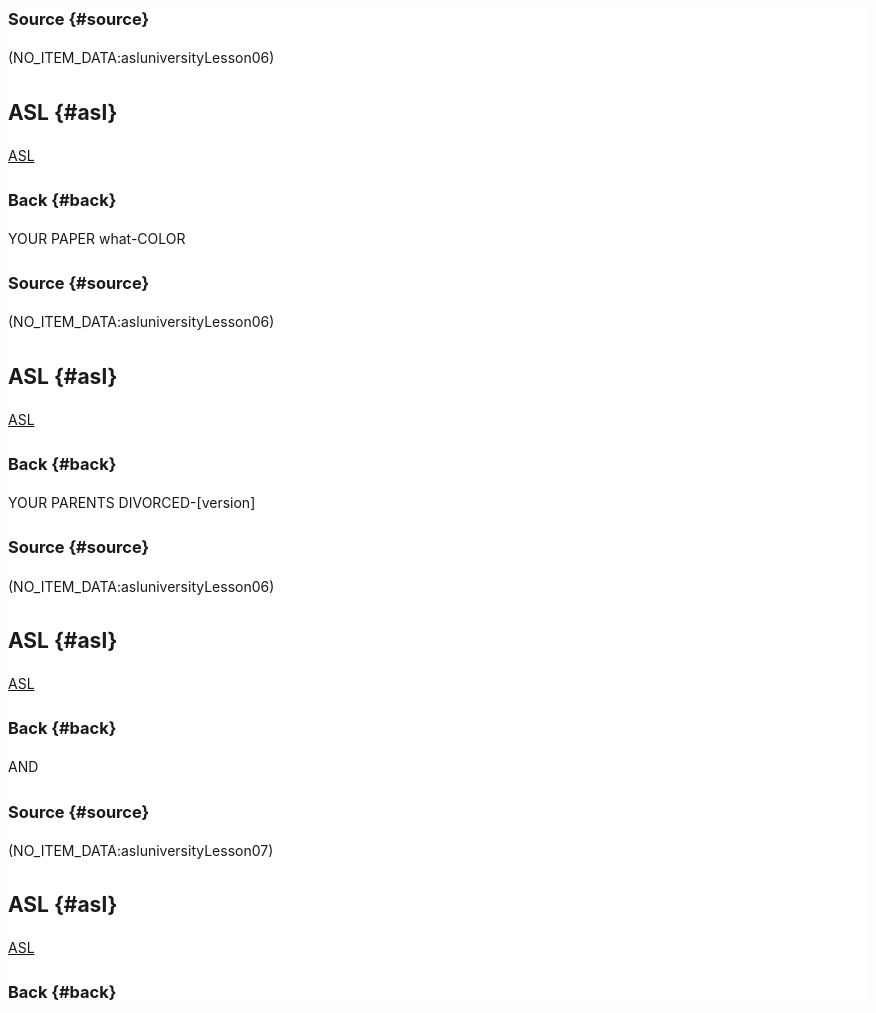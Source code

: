 
### Source {#source}

(NO_ITEM_DATA:asluniversityLesson06)


## ASL {#asl}

[ASL](/ox-hugo/aslu-YOUR-PAPER-what-COLOR_LIFEPRINT-ASL.mp4)


### Back {#back}

YOUR PAPER what-COLOR


### Source {#source}

(NO_ITEM_DATA:asluniversityLesson06)


## ASL {#asl}

[ASL](/ox-hugo/aslu-YOUR-PARENTS-DIVORCED---version--_LIFEPRINT-ASL.mp4)


### Back {#back}

YOUR PARENTS DIVORCED-[version]


### Source {#source}

(NO_ITEM_DATA:asluniversityLesson06)


## ASL {#asl}

[ASL](/ox-hugo/aslu-AND_LIFEPRINT-ASL.mp4)


### Back {#back}

AND


### Source {#source}

(NO_ITEM_DATA:asluniversityLesson07)


## ASL {#asl}

[ASL](/ox-hugo/aslu-APPLE--GREEN--YOU-LIKE-EAT_LIFEPRINT-ASL.mp4)


### Back {#back}
